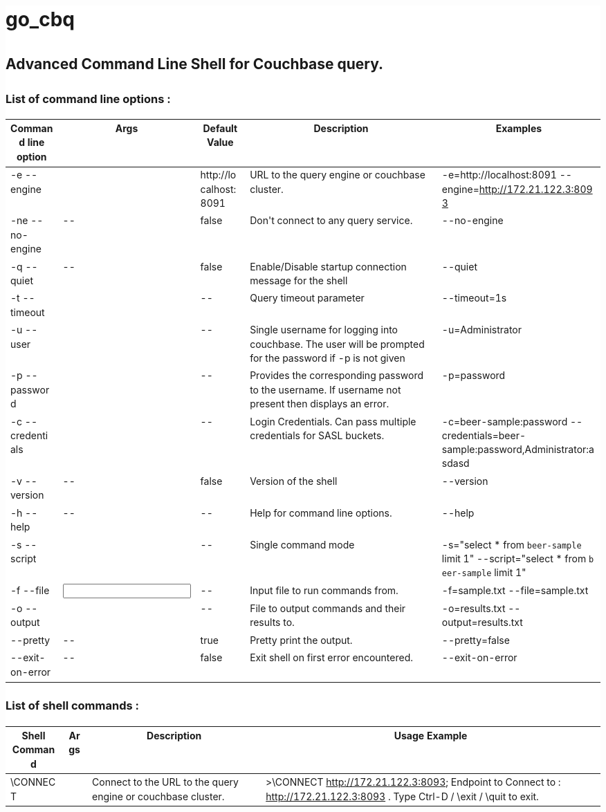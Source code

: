 # go_cbq

## Advanced Command Line Shell for Couchbase query.


### List of command line options : 

| Command line option | Args                  | Default Value         | Description                                                                                               | Examples                                                                                |
|---------------------|-----------------------|-----------------------|-----------------------------------------------------------------------------------------------------------|-----------------------------------------------------------------------------------------|
| -e --engine         | <url>                 | http://localhost:8091 | URL to the query engine or couchbase cluster.                                                             | -e=http://localhost:8091 --engine=http://172.21.122.3:8093                              |
| -ne --no-engine     | --                    | false                 | Don't connect to any query service.                                                                       | --no-engine                                                                             |
| -q --quiet          | --                    | false                 | Enable/Disable startup connection message for the shell                                                   | --quiet                                                                                 |
| -t --timeout        | <val>                 | --                    | Query timeout parameter                                                                                   | --timeout=1s                                                                            |
| -u --user           | <username>            | --                    | Single username for logging into couchbase. The user will be prompted for the password if -p is not given | -u=Administrator                                                                        |
| -p --password       | <password>            | --                    | Provides the corresponding password to the username. If username not present then displays an error.      | -p=password                                                                             |
| -c --credentials    | <list of credentials> | --                    | Login Credentials. Can pass multiple credentials for SASL buckets.                                        | -c=beer-sample:password --credentials=beer-sample:password,Administrator:asdasd         |
| -v  --version       | --                    | false                 | Version of the shell                                                                                      | --version                                                                               |
| -h --help           | --                    | --                    | Help for command line options.                                                                            | --help                                                                                  |
| -s --script         | <query>               | --                    | Single command mode                                                                                       | -s="select * from `beer-sample` limit 1" --script="select * from `beer-sample` limit 1" |
| -f --file           | <input file>          | --                    | Input file to run commands from.                                                                          | -f=sample.txt --file=sample.txt                                                         |
| -o --output         | <output file>         | --                    | File to output commands and their results to.                                                             | -o=results.txt --output=results.txt                                                     |
| --pretty            | --                    | true                  | Pretty print the output.                                                                                  | --pretty=false                                                                          |
| --exit-on-error     | --                    | false                 | Exit shell on first error encountered.                                                                    | --exit-on-error                                                                         |


### List of shell commands :

| Shell Command | Args                                                            | Description                                                                                                                                                                                                                                              | Usage Example                                                                                                                   |
|---------------|-----------------------------------------------------------------|----------------------------------------------------------------------------------------------------------------------------------------------------------------------------------------------------------------------------------------------------------|---------------------------------------------------------------------------------------------------------------------------------|
| \CONNECT      | <url>                                                           | Connect to the URL to the query engine or couchbase cluster.                                                                                                                                                                                             | >\CONNECT http://172.21.122.3:8093; Endpoint to Connect to : http://172.21.122.3:8093 . Type Ctrl-D / \exit / \quit to exit.    |